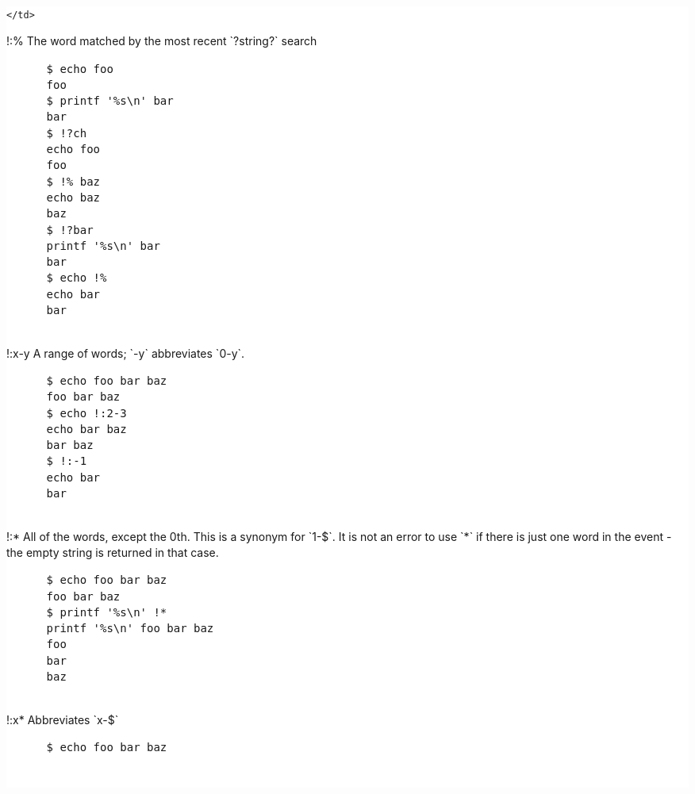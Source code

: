     </td>
  </tr>
  <tr>
    <td>!:%</td>
    <td>The word matched by the most recent `?string?` search</td>
    <td>
      <pre>
      $ echo foo
      foo
      $ printf '%s\n' bar
      bar
      $ !?ch
      echo foo
      foo
      $ !% baz
      echo baz
      baz
      $ !?bar
      printf '%s\n' bar
      bar
      $ echo !%
      echo bar
      bar
      </pre>
    </td>
  </tr>
  <tr>
    <td>!:x-y</td>
    <td>A range of words; `-y` abbreviates `0-y`.</td>
    <td>
      <pre>
      $ echo foo bar baz
      foo bar baz
      $ echo !:2-3
      echo bar baz
      bar baz
      $ !:-1
      echo bar
      bar
      </pre>
    </td>
  </tr>
  <tr>
    <td>!:*</td>
    <td>All of the words, except the 0th. This is a synonym for `1-$`. It is not an error to use `*` if there is just one word in the event - the empty string is returned in that case.</td>
    <td>
      <pre>
      $ echo foo bar baz
      foo bar baz
      $ printf '%s\n' !*
      printf '%s\n' foo bar baz
      foo
      bar
      baz
      </pre>
    </td>
  </tr>
  <tr>
    <td>!:x*</td>
    <td>Abbreviates `x-$`</td>
    <td>
      <pre>
      $ echo foo bar baz
